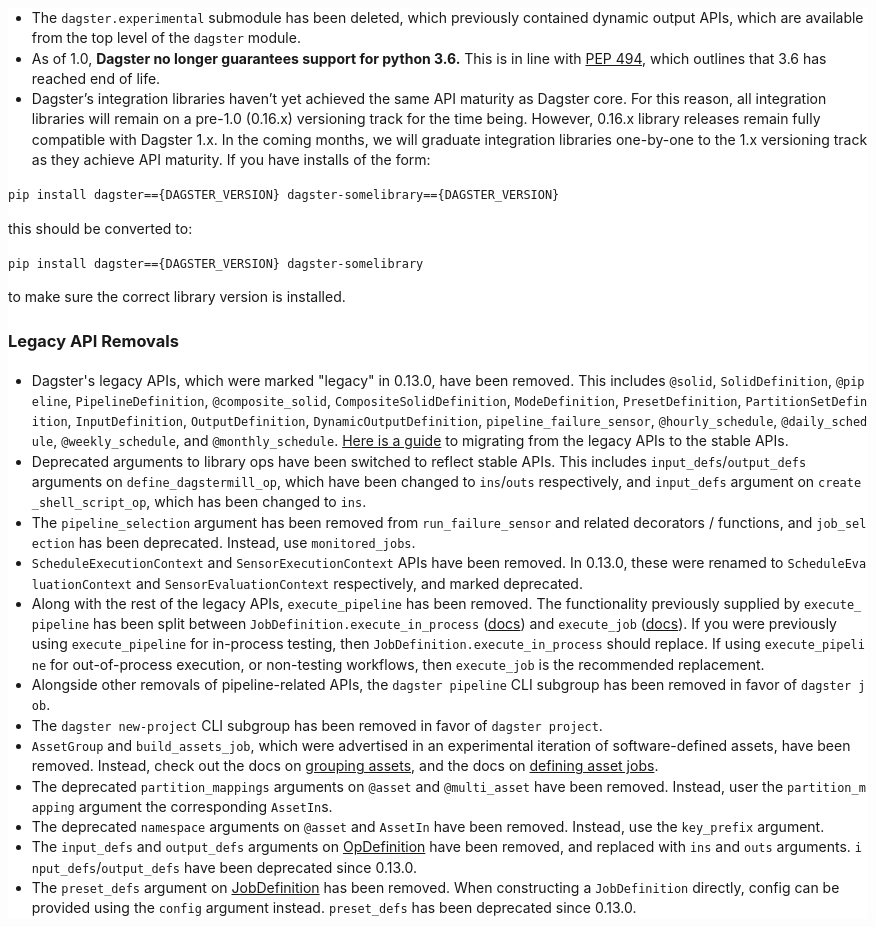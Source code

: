 - The `dagster.experimental` submodule has been deleted, which previously contained dynamic output APIs, which are available from the top level of the `dagster` module.
- As of 1.0, **Dagster no longer guarantees support for python 3.6.** This is in line with [PEP 494](https://peps.python.org/pep-0494/), which outlines that 3.6 has reached end of life.
- Dagster’s integration libraries haven’t yet achieved the same API maturity as Dagster core. For this reason, all integration libraries will remain on a pre-1.0 (0.16.x) versioning track for the time being. However, 0.16.x library releases remain fully compatible with Dagster 1.x. In the coming months, we will graduate integration libraries one-by-one to the 1.x versioning track as they achieve API maturity. If you have installs of the form:

```
pip install dagster=={DAGSTER_VERSION} dagster-somelibrary=={DAGSTER_VERSION}
```

this should be converted to:

```
pip install dagster=={DAGSTER_VERSION} dagster-somelibrary
```

to make sure the correct library version is installed.

### Legacy API Removals

- Dagster's legacy APIs, which were marked "legacy" in 0.13.0, have been removed. This includes `@solid`, `SolidDefinition`, `@pipeline`, `PipelineDefinition`, `@composite_solid`, `CompositeSolidDefinition`, `ModeDefinition`, `PresetDefinition`, `PartitionSetDefinition`, `InputDefinition`, `OutputDefinition`, `DynamicOutputDefinition`, `pipeline_failure_sensor`, `@hourly_schedule`, `@daily_schedule`, `@weekly_schedule`, and `@monthly_schedule`. [Here is a guide](https://legacy-versioned-docs.dagster.dagster-docs.io/0.15.6/guides/dagster/graph_job_op) to migrating from the legacy APIs to the stable APIs.
- Deprecated arguments to library ops have been switched to reflect stable APIs. This includes `input_defs`/`output_defs` arguments on `define_dagstermill_op`, which have been changed to `ins`/`outs` respectively, and `input_defs` argument on `create_shell_script_op`, which has been changed to `ins`.
- The `pipeline_selection` argument has been removed from `run_failure_sensor` and related decorators / functions, and `job_selection` has been deprecated. Instead, use `monitored_jobs`.
- `ScheduleExecutionContext` and `SensorExecutionContext` APIs have been removed. In 0.13.0, these were renamed to `ScheduleEvaluationContext` and `SensorEvaluationContext` respectively, and marked deprecated.
- Along with the rest of the legacy APIs, `execute_pipeline` has been removed. The functionality previously supplied by `execute_pipeline` has been split between `JobDefinition.execute_in_process` ([docs](https://docs.dagster.io/_apidocs/jobs#dagster.JobDefinition.execute_in_process)) and `execute_job` ([docs](https://docs.dagster.io/_apidocs/execution#dagster.execute_job)). If you were previously using `execute_pipeline` for in-process testing, then `JobDefinition.execute_in_process` should replace. If using `execute_pipeline` for out-of-process execution, or non-testing workflows, then `execute_job` is the recommended replacement.
- Alongside other removals of pipeline-related APIs, the `dagster pipeline` CLI subgroup has been removed in favor of `dagster job`.
- The `dagster new-project` CLI subgroup has been removed in favor of `dagster project`.
- `AssetGroup` and `build_assets_job`, which were advertised in an experimental iteration of software-defined assets, have been removed. Instead, check out the docs on [grouping assets](https://docs.dagster.io/concepts/assets/software-defined-assets#assigning-assets-to-groups), and the docs on [defining asset jobs](https://docs.dagster.io/concepts/ops-jobs-graphs/jobs#from-software-defined-assets).
- The deprecated `partition_mappings` arguments on `@asset` and `@multi_asset` have been removed. Instead, user the `partition_mapping` argument the corresponding `AssetIn`s.
- The deprecated `namespace` arguments on `@asset` and `AssetIn` have been removed. Instead, use the `key_prefix` argument.
- The `input_defs` and `output_defs` arguments on [OpDefinition](https://docs.dagster.io/_apidocs/ops#dagster.OpDefinition) have been removed, and replaced with `ins` and `outs` arguments. `input_defs`/`output_defs` have been deprecated since 0.13.0.
- The `preset_defs` argument on [JobDefinition](https://docs.dagster.io/_apidocs/jobs#dagster.JobDefinition) has been removed. When constructing a `JobDefinition` directly, config can be provided using the `config` argument instead. `preset_defs` has been deprecated since 0.13.0.